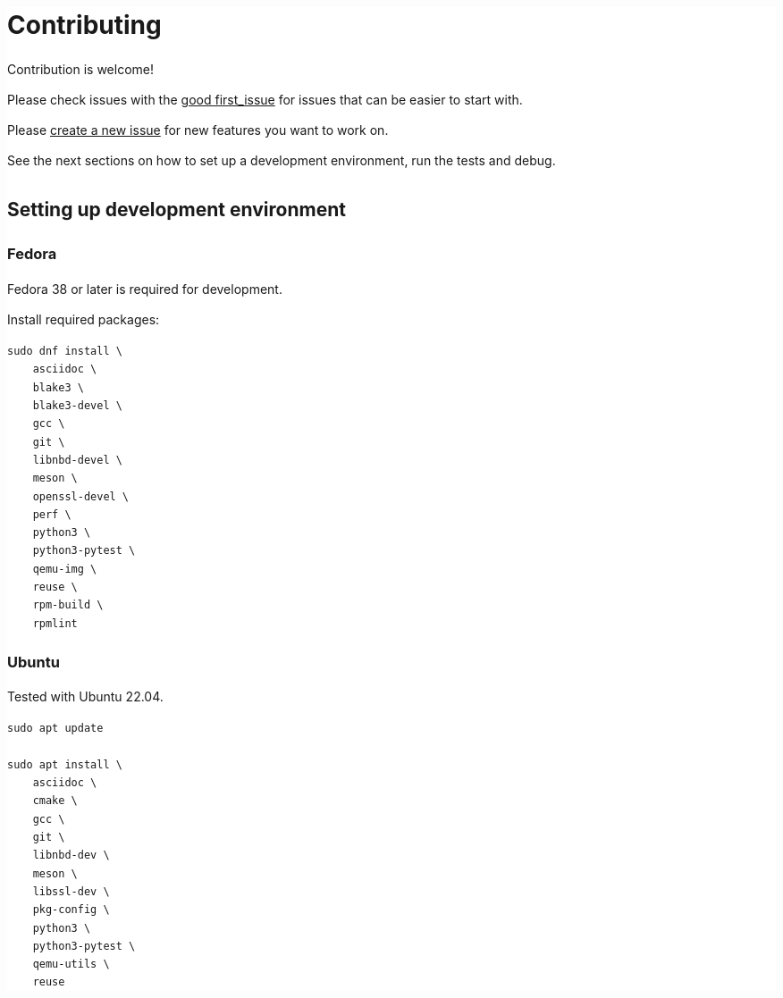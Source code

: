 # Contributing

Contribution is welcome!

Please check issues with the
[good first_issue](https://gitlab.com/nirs/blkhash/-/issues?sort=priority&state=opened&label_name[]=good+first+issue)
for issues that can be easier to start with.

Please [create a new issue](https://gitlab.com/nirs/blkhash/-/issues/new)
for new features you want to work on.

See the next sections on how to set up a development environment, run
the tests and debug.

## Setting up development environment

### Fedora

Fedora 38 or later is required for development.

Install required packages:

    sudo dnf install \
        asciidoc \
        blake3 \
        blake3-devel \
        gcc \
        git \
        libnbd-devel \
        meson \
        openssl-devel \
        perf \
        python3 \
        python3-pytest \
        qemu-img \
        reuse \
        rpm-build \
        rpmlint

### Ubuntu

Tested with Ubuntu 22.04.

    sudo apt update

    sudo apt install \
        asciidoc \
        cmake \
        gcc \
        git \
        libnbd-dev \
        meson \
        libssl-dev \
        pkg-config \
        python3 \
        python3-pytest \
        qemu-utils \
        reuse

